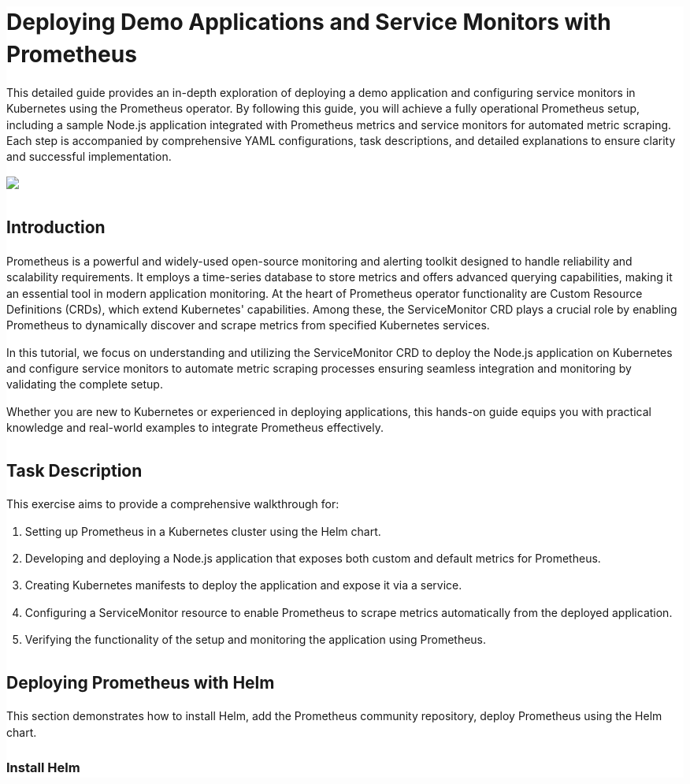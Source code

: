 # **Deploying Demo Applications and Service Monitors with Prometheus**

This detailed guide provides an in-depth exploration of deploying a demo application and configuring service monitors in Kubernetes using the Prometheus operator. By following this guide, you will achieve a fully operational Prometheus setup, including a sample Node.js application integrated with Prometheus metrics and service monitors for automated metric scraping. Each step is accompanied by comprehensive YAML configurations, task descriptions, and detailed explanations to ensure clarity and successful implementation.

![](https://raw.githubusercontent.com/poridhiEng/poridhi-labs/f3ae6c4eae9a4fb5c77310025477e50cfac74576/Poridhi%20Labs/Observability%20and%20Monitoring/Prometheus%20Labs/Lab%2027/images/k8s.svg)


## **Introduction**

Prometheus is a powerful and widely-used open-source monitoring and alerting toolkit designed to handle reliability and scalability requirements. It employs a time-series database to store metrics and offers advanced querying capabilities, making it an essential tool in modern application monitoring. At the heart of Prometheus operator functionality are Custom Resource Definitions (CRDs), which extend Kubernetes' capabilities. Among these, the ServiceMonitor CRD plays a crucial role by enabling Prometheus to dynamically discover and scrape metrics from specified Kubernetes services.

In this tutorial, we focus on understanding and utilizing the ServiceMonitor CRD to deploy the Node.js application on Kubernetes and configure service monitors to automate metric scraping processes ensuring seamless integration and monitoring by validating the complete setup.

Whether you are new to Kubernetes or experienced in deploying applications, this hands-on guide equips you with practical knowledge and real-world examples to integrate Prometheus effectively.

## **Task Description**

This exercise aims to provide a comprehensive walkthrough for:

1. Setting up Prometheus in a Kubernetes cluster using the Helm chart.

2. Developing and deploying a Node.js application that exposes both custom and default metrics for Prometheus.

3. Creating Kubernetes manifests to deploy the application and expose it via a service.

4. Configuring a ServiceMonitor resource to enable Prometheus to scrape metrics automatically from the deployed application.

5. Verifying the functionality of the setup and monitoring the application using Prometheus.

## **Deploying Prometheus with Helm**

This section demonstrates how to install Helm, add the Prometheus community repository, deploy Prometheus using the Helm chart.



### **Install Helm**
